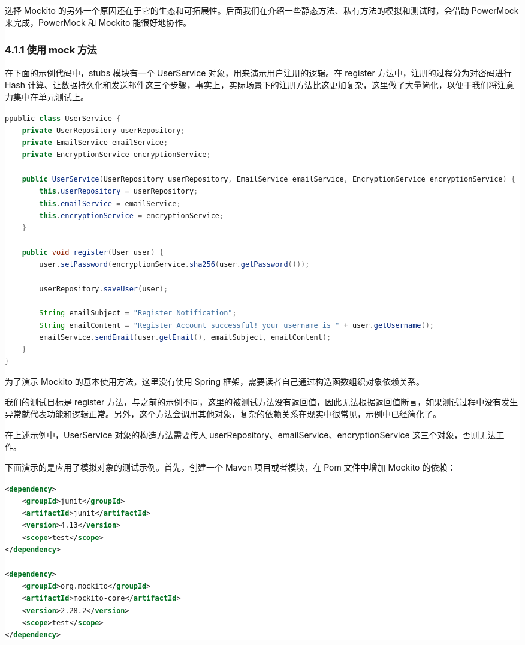 选择 Mockito 的另外一个原因还在于它的生态和可拓展性。后面我们在介绍一些静态方法、私有方法的模拟和测试时，会借助 PowerMock 来完成，PowerMock 和 Mockito 能很好地协作。

### 4.1.1 使用 mock 方法

在下面的示例代码中，stubs 模块有一个 UserService 对象，用来演示用户注册的逻辑。在 register 方法中，注册的过程分为对密码进行 Hash 计算、让数据持久化和发送邮件这三个步骤，事实上，实际场景下的注册方法比这更加复杂，这里做了大量简化，以便于我们将注意力集中在单元测试上。

```java
ppublic class UserService {
    private UserRepository userRepository;
    private EmailService emailService;
    private EncryptionService encryptionService;

    public UserService(UserRepository userRepository, EmailService emailService, EncryptionService encryptionService) {
        this.userRepository = userRepository;
        this.emailService = emailService;
        this.encryptionService = encryptionService;
    }

    public void register(User user) {
        user.setPassword(encryptionService.sha256(user.getPassword()));

        userRepository.saveUser(user);

        String emailSubject = "Register Notification";
        String emailContent = "Register Account successful! your username is " + user.getUsername();
        emailService.sendEmail(user.getEmail(), emailSubject, emailContent);
    }
}
```

为了演示 Mockito
的基本使用方法，这里没有使用 Spring 框架，需要读者自己通过构造函数组织对象依赖关系。

我们的测试目标是 register 方法，与之前的示例不同，这里的被测试方法没有返回值，因此无法根据返回值断言，如果测试过程中没有发生异常就代表功能和逻辑正常。另外，这个方法会调用其他对象，复杂的依赖关系在现实中很常见，示例中已经简化了。

在上述示例中，UserService 对象的构造方法需要传人
userRepository、emailService、encryptionService
这三个对象，否则无法工作。

下面演示的是应用了模拟对象的测试示例。首先，创建一个 Maven 项目或者模块，在 Pom 文件中增加
Mockito 的依赖：

```xml
<dependency>
    <groupId>junit</groupId>
    <artifactId>junit</artifactId>
    <version>4.13</version>
    <scope>test</scope>
</dependency>

<dependency>
    <groupId>org.mockito</groupId>
    <artifactId>mockito-core</artifactId>
    <version>2.28.2</version>
    <scope>test</scope>
</dependency>
```
